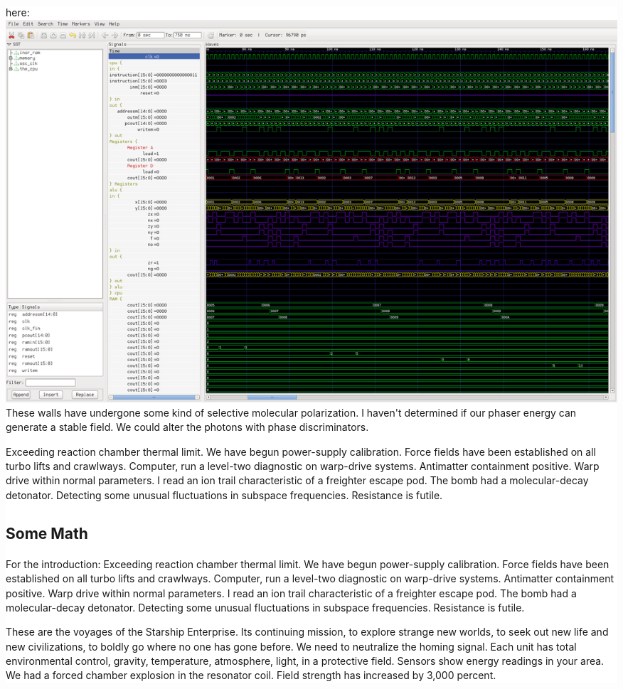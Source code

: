 here: ![GtkWave screenshot close up](/files/images/gtkwave-closeup.png) These walls have
undergone some kind of selective molecular polarization. I haven't determined if our phaser
energy can generate a stable field. We could alter the photons with phase discriminators.

Exceeding reaction chamber thermal limit. We have begun power-supply calibration. Force fields
have been established on all turbo lifts and crawlways. Computer, run a level-two diagnostic on
warp-drive systems. Antimatter containment positive. Warp drive within normal parameters. I
read an ion trail characteristic of a freighter escape pod. The bomb had a molecular-decay
detonator. Detecting some unusual fluctuations in subspace frequencies. Resistance is futile.

## Some Math

For the introduction: Exceeding reaction chamber thermal limit. We have begun power-supply
calibration. Force fields have been established on all turbo lifts and crawlways. Computer, run
a level-two diagnostic on warp-drive systems. Antimatter containment positive. Warp drive
within normal parameters. I read an ion trail characteristic of a freighter escape pod. The
bomb had a molecular-decay detonator. Detecting some unusual fluctuations in subspace
frequencies. Resistance is futile.

These are the voyages of the Starship Enterprise. Its continuing mission, to explore strange
new worlds, to seek out new life and new civilizations, to boldly go where no one has gone
before. We need to neutralize the homing signal. Each unit has total environmental control,
gravity, temperature, atmosphere, light, in a protective field. Sensors show energy readings in
your area. We had a forced chamber explosion in the resonator coil. Field strength has
increased by 3,000 percent.
